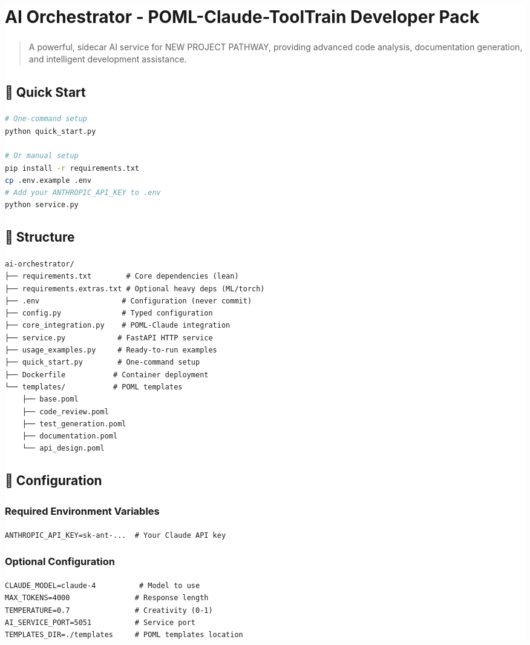 # AI Orchestrator - POML-Claude-ToolTrain Developer Pack

> A powerful, sidecar AI service for NEW PROJECT PATHWAY, providing advanced code analysis, documentation generation, and intelligent development assistance.

## 🚀 Quick Start

```bash
# One-command setup
python quick_start.py

# Or manual setup
pip install -r requirements.txt
cp .env.example .env
# Add your ANTHROPIC_API_KEY to .env
python service.py
```

## 📁 Structure

```
ai-orchestrator/
├── requirements.txt        # Core dependencies (lean)
├── requirements.extras.txt # Optional heavy deps (ML/torch)
├── .env                   # Configuration (never commit)
├── config.py              # Typed configuration
├── core_integration.py    # POML-Claude integration
├── service.py            # FastAPI HTTP service
├── usage_examples.py     # Ready-to-run examples
├── quick_start.py        # One-command setup
├── Dockerfile           # Container deployment
└── templates/           # POML templates
    ├── base.poml
    ├── code_review.poml
    ├── test_generation.poml
    ├── documentation.poml
    └── api_design.poml
```

## 🔧 Configuration

### Required Environment Variables
```env
ANTHROPIC_API_KEY=sk-ant-...  # Your Claude API key
```

### Optional Configuration
```env
CLAUDE_MODEL=claude-4          # Model to use
MAX_TOKENS=4000               # Response length
TEMPERATURE=0.7               # Creativity (0-1)
AI_SERVICE_PORT=5051          # Service port
TEMPLATES_DIR=./templates     # POML templates location
```
